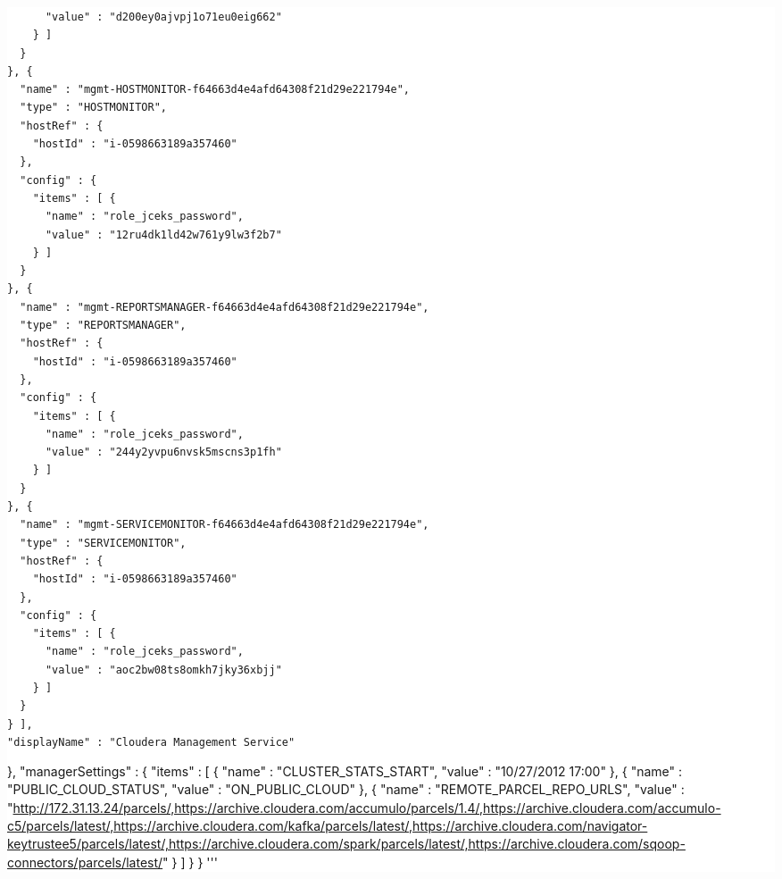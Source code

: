           "value" : "d200ey0ajvpj1o71eu0eig662"
        } ]
      }
    }, {
      "name" : "mgmt-HOSTMONITOR-f64663d4e4afd64308f21d29e221794e",
      "type" : "HOSTMONITOR",
      "hostRef" : {
        "hostId" : "i-0598663189a357460"
      },
      "config" : {
        "items" : [ {
          "name" : "role_jceks_password",
          "value" : "12ru4dk1ld42w761y9lw3f2b7"
        } ]
      }
    }, {
      "name" : "mgmt-REPORTSMANAGER-f64663d4e4afd64308f21d29e221794e",
      "type" : "REPORTSMANAGER",
      "hostRef" : {
        "hostId" : "i-0598663189a357460"
      },
      "config" : {
        "items" : [ {
          "name" : "role_jceks_password",
          "value" : "244y2yvpu6nvsk5mscns3p1fh"
        } ]
      }
    }, {
      "name" : "mgmt-SERVICEMONITOR-f64663d4e4afd64308f21d29e221794e",
      "type" : "SERVICEMONITOR",
      "hostRef" : {
        "hostId" : "i-0598663189a357460"
      },
      "config" : {
        "items" : [ {
          "name" : "role_jceks_password",
          "value" : "aoc2bw08ts8omkh7jky36xbjj"
        } ]
      }
    } ],
    "displayName" : "Cloudera Management Service"
  },
  "managerSettings" : {
    "items" : [ {
      "name" : "CLUSTER_STATS_START",
      "value" : "10/27/2012 17:00"
    }, {
      "name" : "PUBLIC_CLOUD_STATUS",
      "value" : "ON_PUBLIC_CLOUD"
    }, {
      "name" : "REMOTE_PARCEL_REPO_URLS",
      "value" : "http://172.31.13.24/parcels/,https://archive.cloudera.com/accumulo/parcels/1.4/,https://archive.cloudera.com/accumulo-c5/parcels/latest/,https://archive.cloudera.com/kafka/parcels/latest/,https://archive.cloudera.com/navigator-keytrustee5/parcels/latest/,https://archive.cloudera.com/spark/parcels/latest/,https://archive.cloudera.com/sqoop-connectors/parcels/latest/"
    } ]
  }
}
'''
